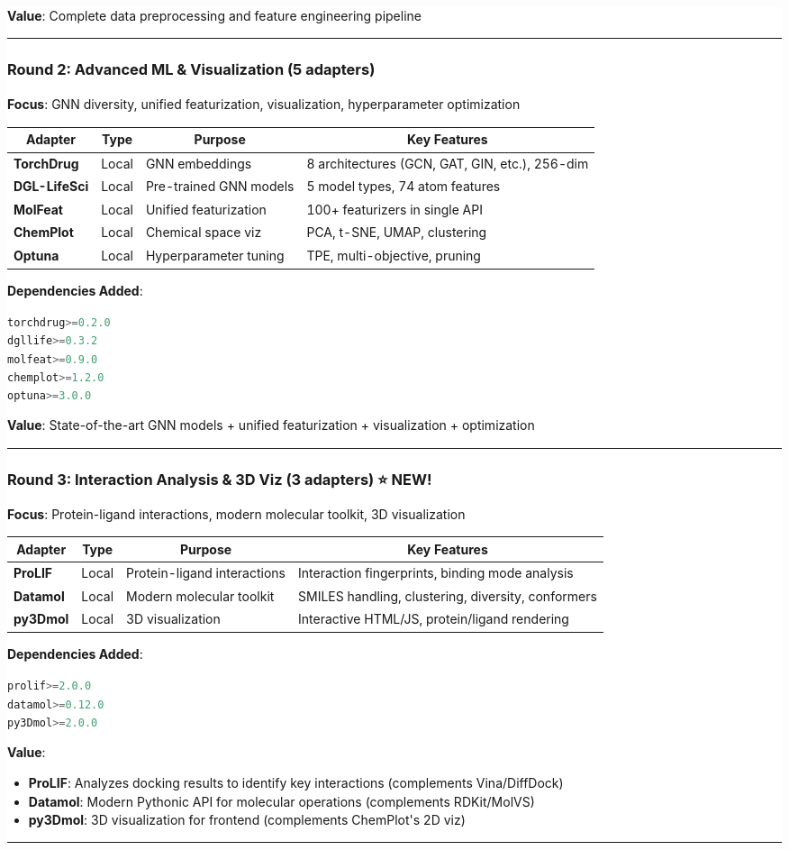 **Value**: Complete data preprocessing and feature engineering pipeline

---

### Round 2: Advanced ML & Visualization (5 adapters)

**Focus**: GNN diversity, unified featurization, visualization, hyperparameter optimization

| Adapter | Type | Purpose | Key Features |
|---------|------|---------|-------------|
| **TorchDrug** | Local | GNN embeddings | 8 architectures (GCN, GAT, GIN, etc.), 256-dim |
| **DGL-LifeSci** | Local | Pre-trained GNN models | 5 model types, 74 atom features |
| **MolFeat** | Local | Unified featurization | 100+ featurizers in single API |
| **ChemPlot** | Local | Chemical space viz | PCA, t-SNE, UMAP, clustering |
| **Optuna** | Local | Hyperparameter tuning | TPE, multi-objective, pruning |

**Dependencies Added**:
```python
torchdrug>=0.2.0
dgllife>=0.3.2
molfeat>=0.9.0
chemplot>=1.2.0
optuna>=3.0.0
```

**Value**: State-of-the-art GNN models + unified featurization + visualization + optimization

---

### Round 3: Interaction Analysis & 3D Viz (3 adapters) ⭐ NEW!

**Focus**: Protein-ligand interactions, modern molecular toolkit, 3D visualization

| Adapter | Type | Purpose | Key Features |
|---------|------|---------|-------------|
| **ProLIF** | Local | Protein-ligand interactions | Interaction fingerprints, binding mode analysis |
| **Datamol** | Local | Modern molecular toolkit | SMILES handling, clustering, diversity, conformers |
| **py3Dmol** | Local | 3D visualization | Interactive HTML/JS, protein/ligand rendering |

**Dependencies Added**:
```python
prolif>=2.0.0
datamol>=0.12.0
py3Dmol>=2.0.0
```

**Value**:
- **ProLIF**: Analyzes docking results to identify key interactions (complements Vina/DiffDock)
- **Datamol**: Modern Pythonic API for molecular operations (complements RDKit/MolVS)
- **py3Dmol**: 3D visualization for frontend (complements ChemPlot's 2D viz)

---
